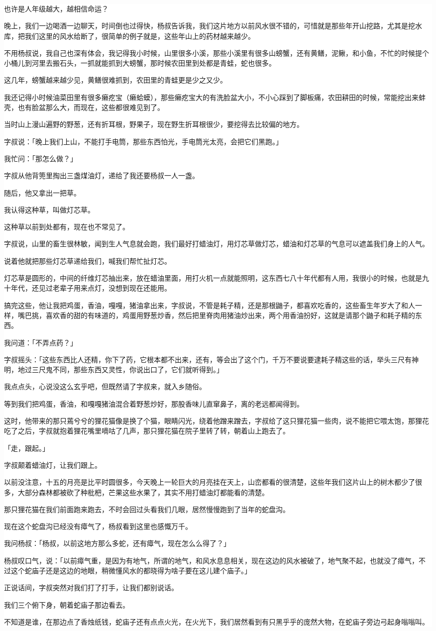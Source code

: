 也许是人年级越大，越相信命运？

晚上，我们一边喝酒一边聊天，时间倒也过得快，杨叔告诉我，我们这片地方以前风水很不错的，可惜就是那些年开山挖路，尤其是挖水库，把我们这里的风水给断了，很简单的例子就是，这些年山上的药材越来越少。

不用杨叔说，我自己也深有体会，我记得我小时候，山里很多小溪，那些小溪里有很多山螃蟹，还有黄鳝，泥鳅，和小鱼，不忙的时候提个小桶儿到河里去搬石头，一抓就能抓到大螃蟹，那时候农田里到处都是青蛙，蛇也很多。

这几年，螃蟹越来越少见，黄鳝很难抓到，农田里的青蛙更是少之又少。

我还记得小时候油菜田里有很多癞疙宝（癞蛤蟆），那些癞疙宝大的有洗脸盆大小，不小心踩到了脚板痛，农田耕田的时候，常能挖出来蚌壳，也有脸盆那么大，而现在，这些都很难见到了。

当时山上漫山遍野的野葱，还有折耳根，野果子，现在野生折耳根很少，要挖得去比较偏的地方。

字叔说：「晚上我们上山，不能打手电筒，那些东西怕光，手电筒光太亮，会把它们黑跑。」

我忙问：「那怎么做？」

字叔从他背篼里掏出三盏煤油灯，递给了我还要杨叔一人一盏。

随后，他又拿出一把草。

我认得这种草，叫做灯芯草。

这种草以前到处都有，现在也不常见了。

字叔说，山里的畜生很林敏，闻到生人气息就会跑，我们最好打蜡油灯，用灯芯草做灯芯，蜡油和灯芯草的气息可以遮盖我们身上的人气。

说着他就把那些灯芯草递给我们，喊我们帮忙扯灯芯。

灯芯草是圆形的，中间的纤维灯芯抽出来，放在蜡油里面，用打火机一点就能照明，这东西七八十年代都有人用，我很小的时候，也就是九十年代，还见过老辈子用来点灯，没想到现在还能用。

搞完这些，他让我把鸡蛋，香油，嘎嘎，猪油拿出来，字叔说，不管是耗子精，还是那根鼬子，都喜欢吃香的，这些畜生年岁大了和人一样，嘴巴挑，喜欢香的甜的有味道的，鸡蛋用野葱炒香，然后把里脊肉用猪油炒出来，两个用香油扮好，这就是请那个鼬子和耗子精的东西。

我问道：「不弄点药？」

字叔摇头：「这些东西比人还精，你下了药，它根本都不出来，还有，等会出了这个门，千万不要说要逮耗子精这些的话，举头三尺有神明，地过三尺鬼不同，那些东西又灵性，你说出口了，它们就听得到。」

我点点头，心说没这么玄乎吧，但既然请了字叔来，就入乡随俗。

等到我们把鸡蛋，香油，和嘎嘎猪油混合着野葱炒好，那股香味儿直窜鼻子，离的老远都闻得到。

这时，他带来的那只蔫兮兮的狸花猫像是换了个猫，眼睛闪光，绕着他蹭来蹭去，字叔给了这只狸花猫一些肉，说不能把它喂太饱，那狸花吃了之后，字叔就抱着狸花嘴里嘀咕了几声，那只狸花猫在院子里转了转，朝着山上跑去了。

「走，跟起。」

字叔颠着蜡油灯，让我们跟上。

以前没注意，十五的月亮是比平时圆很多，今天晚上一轮巨大的月亮挂在天上，山峦都看的很清楚，这些年我们这片山上的树木都少了很多，大部分森林都被砍了种枇杷，芒果这些水果了，其实不用打蜡油灯都能看的清楚。

那只狸花猫在我们前面跑来跑去，不时会回过头看我们几眼，居然慢慢跑到了当年的蛇盘沟。

现在这个蛇盘沟已经没有瘴气了，杨叔看到这里也感慨万千。

我问杨叔：「杨叔，以前这地方那么多蛇，还有瘴气，现在怎么么得了？」

杨叔叹口气，说：「以前瘴气重，是因为有地气，所谓的地气，和风水息息相关，现在这边的风水被破了，地气聚不起，也就没了瘴气，不过这个蛇庙子还是这边的地眼，稍微懂风水的都晓得为啥子要在这儿建个庙子。」

正说话间，字叔突然对我们打了打手，让我们都别说话。

我们三个俯下身，朝着蛇庙子那边看去。

不知道是谁，在那边点了香烛纸钱，蛇庙子还有点点火光，在火光下，我们居然看到有只黑乎乎的庞然大物，在蛇庙子旁边弓起身嗡嗡叫。
